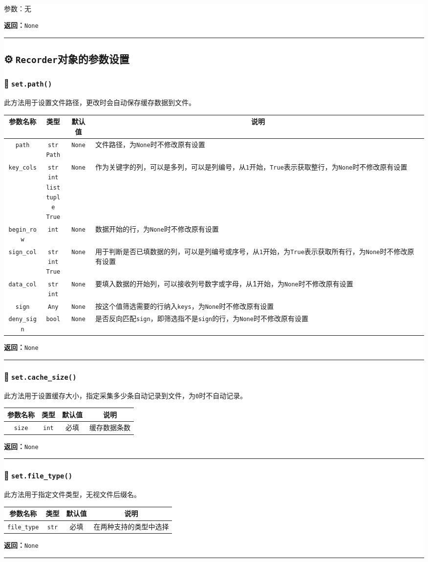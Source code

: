 参数：无

**返回：**`None`

---

## ⚙️ `Recorder`对象的参数设置

### 📌 `set.path()`

此方法用于设置文件路径，更改时会自动保存缓存数据到文件。

| 参数名称        | 类型                                            | 默认值    | 说明                                                           |
|:-----------:|:---------------------------------------------:|:------:| ------------------------------------------------------------ |
| `path`      | `str`<br>`Path`                               | `None` | 文件路径，为`None`时不修改原有设置                                         |
| `key_cols`  | `str`<br>`int`<br>`list`<br>`tuple`<br>`True` | `None` | 作为关键字的列，可以是多列，可以是列编号，从`1`开始，`True`表示获取整行，为`None`时不修改原有设置     |
| `begin_row` | `int`                                         | `None` | 数据开始的行，为`None`时不修改原有设置                                       |
| `sign_col`  | `str`<br>`int`<br>`True`                      | `None` | 用于判断是否已填数据的列，可以是列编号或序号，从`1`开始，为`True`表示获取所有行，为`None`时不修改原有设置 |
| `data_col`  | `str`<br>`int`                                | `None` | 要填入数据的开始列，可以接收列号数字或字母，从1开始，为`None`时不修改原有设置                   |
| `sign`      | `Any`                                         | `None` | 按这个值筛选需要的行纳入`keys`，为`None`时不修改原有设置                           |
| `deny_sign` | `bool`                                        | `None` | 是否反向匹配`sign`，即筛选指不是`sign`的行，为`None`时不修改原有设置                  |

**返回：**`None`

---

### 📌 `set.cache_size()`

此方法用于设置缓存大小，指定采集多少条自动记录到文件，为`0`时不自动记录。

| 参数名称   | 类型    | 默认值 | 说明     |
|:------:|:-----:|:---:| ------ |
| `size` | `int` | 必填  | 缓存数据条数 |

**返回：**`None`

---

### 📌 `set.file_type()`

此方法用于指定文件类型，无视文件后缀名。

| 参数名称        | 类型    | 默认值 | 说明          |
|:-----------:|:-----:|:---:| ----------- |
| `file_type` | `str` | 必填  | 在两种支持的类型中选择 |

**返回：**`None`

---
